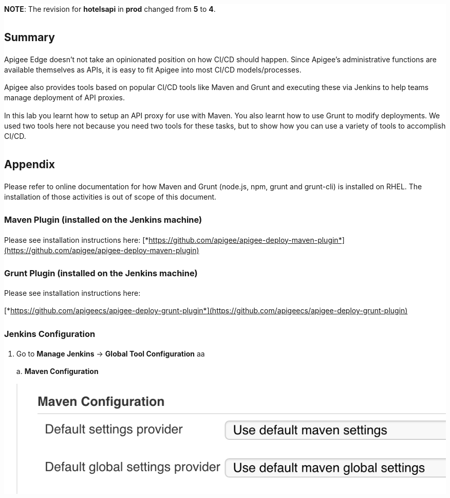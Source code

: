 **NOTE**: The revision for **hotelsapi** in **prod** changed from **5**
to **4**.

Summary
-------

Apigee Edge doesn’t not take an opinionated position on how CI/CD should
happen. Since Apigee’s administrative functions are available themselves
as APIs, it is easy to fit Apigee into most CI/CD models/processes.

Apigee also provides tools based on popular CI/CD tools like Maven and
Grunt and executing these via Jenkins to help teams manage deployment of
API proxies.

In this lab you learnt how to setup an API proxy for use with Maven. You
also learnt how to use Grunt to modify deployments. We used two tools
here not because you need two tools for these tasks, but to show how you
can use a variety of tools to accomplish CI/CD.

Appendix
--------

Please refer to online documentation for how Maven and Grunt (node.js,
npm, grunt and grunt-cli) is installed on RHEL. The installation of
those activities is out of scope of this document.

### Maven Plugin (installed on the Jenkins machine)

Please see installation instructions here:
[*https://github.com/apigee/apigee-deploy-maven-plugin*](https://github.com/apigee/apigee-deploy-maven-plugin)

### Grunt Plugin (installed on the Jenkins machine)

Please see installation instructions here:

[*https://github.com/apigeecs/apigee-deploy-grunt-plugin*](https://github.com/apigeecs/apigee-deploy-grunt-plugin)

### Jenkins Configuration

1.  Go to **Manage Jenkins** -> **Global Tool Configuration** aa

    a.  **Maven Configuration**

> ![](.//media/image87.png)
>